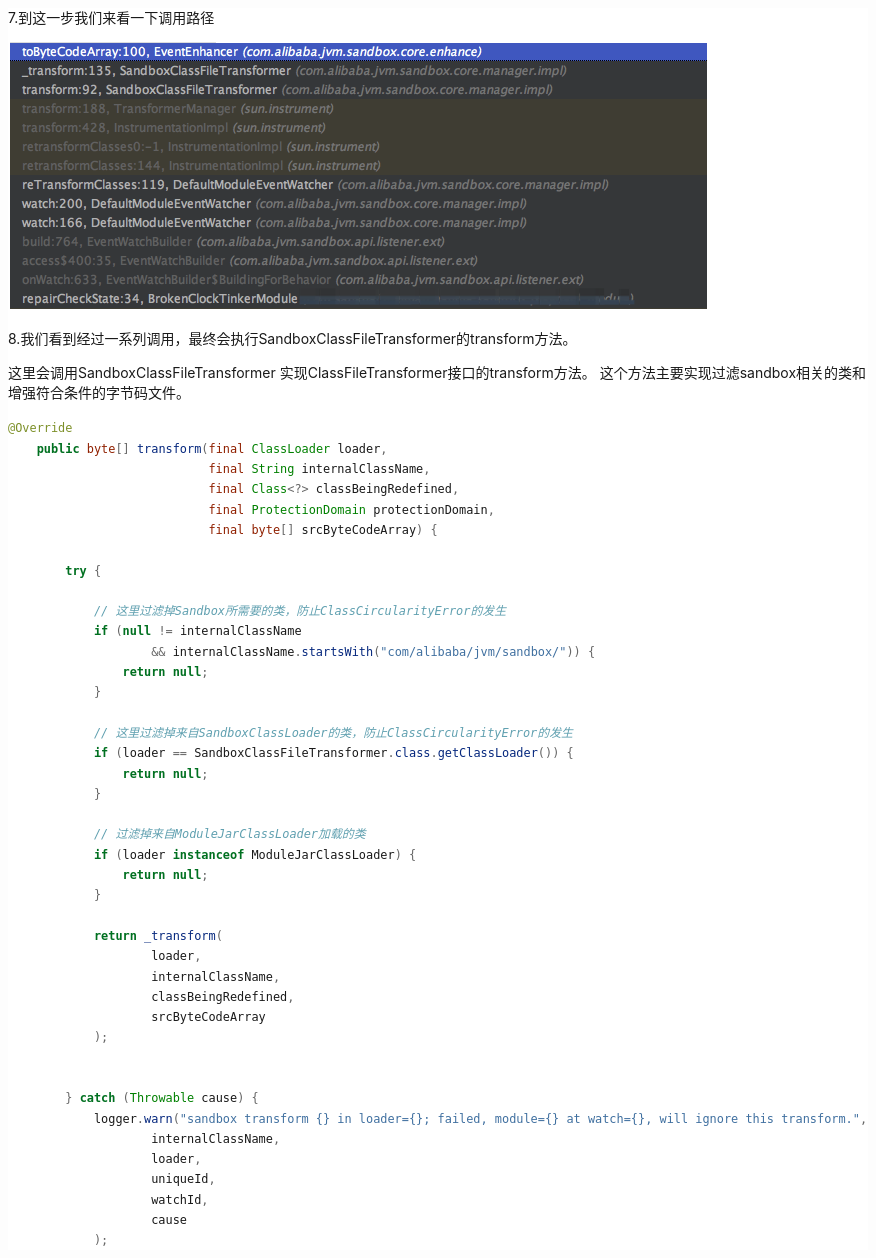 7.到这一步我们来看一下调用路径

![image-20211207201642430](./image-20211207201642430.png)

8.我们看到经过一系列调用，最终会执行SandboxClassFileTransformer的transform方法。

这里会调用SandboxClassFileTransformer 实现ClassFileTransformer接口的transform方法。
这个方法主要实现过滤sandbox相关的类和增强符合条件的字节码文件。

```java
@Override
    public byte[] transform(final ClassLoader loader,
                            final String internalClassName,
                            final Class<?> classBeingRedefined,
                            final ProtectionDomain protectionDomain,
                            final byte[] srcByteCodeArray) {

        try {

            // 这里过滤掉Sandbox所需要的类，防止ClassCircularityError的发生
            if (null != internalClassName
                    && internalClassName.startsWith("com/alibaba/jvm/sandbox/")) {
                return null;
            }

            // 这里过滤掉来自SandboxClassLoader的类，防止ClassCircularityError的发生
            if (loader == SandboxClassFileTransformer.class.getClassLoader()) {
                return null;
            }

            // 过滤掉来自ModuleJarClassLoader加载的类
            if (loader instanceof ModuleJarClassLoader) {
                return null;
            }

            return _transform(
                    loader,
                    internalClassName,
                    classBeingRedefined,
                    srcByteCodeArray
            );


        } catch (Throwable cause) {
            logger.warn("sandbox transform {} in loader={}; failed, module={} at watch={}, will ignore this transform.",
                    internalClassName,
                    loader,
                    uniqueId,
                    watchId,
                    cause
            );
```